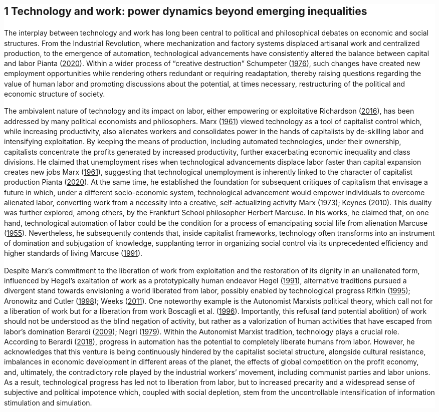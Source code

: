 ## 1 Technology and work: power dynamics beyond emerging inequalities

The interplay between technology and work has long been central to political and philosophical debates on economic and social structures. From the Industrial Revolution, where mechanization and factory systems displaced artisanal work and centralized production, to the emergence of automation, technological advancements have consistently altered the balance between capital and labor Pianta ([2020](https://arxiv.org/html/2510.19450v1#bib.bib53)). Within a wider process of “creative destruction” Schumpeter ([1976](https://arxiv.org/html/2510.19450v1#bib.bib62)), such changes have created new employment opportunities while rendering others redundant or requiring readaptation, thereby raising questions regarding the value of human labor and promoting discussions about the potential, at times necessary, restructuring of the political and economic structure of society.

The ambivalent nature of technology and its impact on labor, either empowering or exploitative Richardson ([2016](https://arxiv.org/html/2510.19450v1#bib.bib56)), has been addressed by many political economists and philosophers.
Marx ([1961](https://arxiv.org/html/2510.19450v1#bib.bib45)) viewed technology as a tool of capitalist control which, while increasing productivity, also alienates workers and consolidates power in the hands of capitalists by de-skilling labor and intensifying exploitation. By keeping the means of production, including automated technologies, under their ownership, capitalists concentrate the profits generated by increased productivity, further exacerbating economic inequality and class divisions.
He claimed that unemployment rises when technological advancements displace labor faster than capital expansion creates new jobs Marx ([1961](https://arxiv.org/html/2510.19450v1#bib.bib45)), suggesting that technological unemployment is inherently linked to the character of capitalist production Pianta ([2020](https://arxiv.org/html/2510.19450v1#bib.bib53)).
At the same time, he established the foundation for subsequent critiques of capitalism that envisage a future in which, under a different socio-economic system, technological advancement would empower individuals to overcome alienated labor, converting work from a necessity into a creative, self-actualizing activity Marx ([1973](https://arxiv.org/html/2510.19450v1#bib.bib46)); Keynes ([2010](https://arxiv.org/html/2510.19450v1#bib.bib36)).
This duality was further explored, among others, by the Frankfurt School philosopher Herbert Marcuse. In his works, he claimed that, on one hand, technological automation of labor could be the condition for a process of emancipating social life from alienation Marcuse ([1955](https://arxiv.org/html/2510.19450v1#bib.bib43)).
Nevertheless, he subsequently contends that, inside capitalist frameworks, technology often transforms into an instrument of domination and subjugation of knowledge, supplanting terror in organizing social control via its unprecedented efficiency and higher standards of living Marcuse ([1991](https://arxiv.org/html/2510.19450v1#bib.bib44)).

Despite Marx’s commitment to the liberation of work from exploitation and the restoration of its dignity in an unalienated form, influenced by Hegel’s exaltation of work as a prototypically human endeavor Hegel ([1991](https://arxiv.org/html/2510.19450v1#bib.bib28)), alternative traditions pursued a divergent stand towards envisioning a world liberated from labor, possibly enabled by technological progress Rifkin ([1995](https://arxiv.org/html/2510.19450v1#bib.bib57)); Aronowitz and Cutler ([1998](https://arxiv.org/html/2510.19450v1#bib.bib3)); Weeks ([2011](https://arxiv.org/html/2510.19450v1#bib.bib79)). One noteworthy example is the Autonomist Marxists political theory, which call not for a liberation of work but for a liberation from work Boscagli et al. ([1996](https://arxiv.org/html/2510.19450v1#bib.bib9)). Importantly, this refusal (and potential abolition) of work should not be understood as the blind negation of activity, but rather as a valorization of human activities that have escaped from labor’s domination Berardi ([2009](https://arxiv.org/html/2510.19450v1#bib.bib5)); Negri ([1979](https://arxiv.org/html/2510.19450v1#bib.bib51)). Within the Autonomist Marxist tradition, technology plays a crucial role. According to Berardi ([2018](https://arxiv.org/html/2510.19450v1#bib.bib6)), progress in automation has the potential to completely liberate humans from labor. However, he acknowledges that this venture is being continuously hindered by the capitalist societal structure, alongside cultural resistance, imbalances in economic development in different areas of the planet, the effects of global competition on the profit economy, and, ultimately, the contradictory role played by the industrial workers’ movement, including communist parties and labor unions. As a result, technological progress has led not to liberation from labor, but to increased precarity
and a widespread sense of subjective and political impotence which, coupled with social depletion, stem from the uncontrollable intensification of information stimulation and simulation.